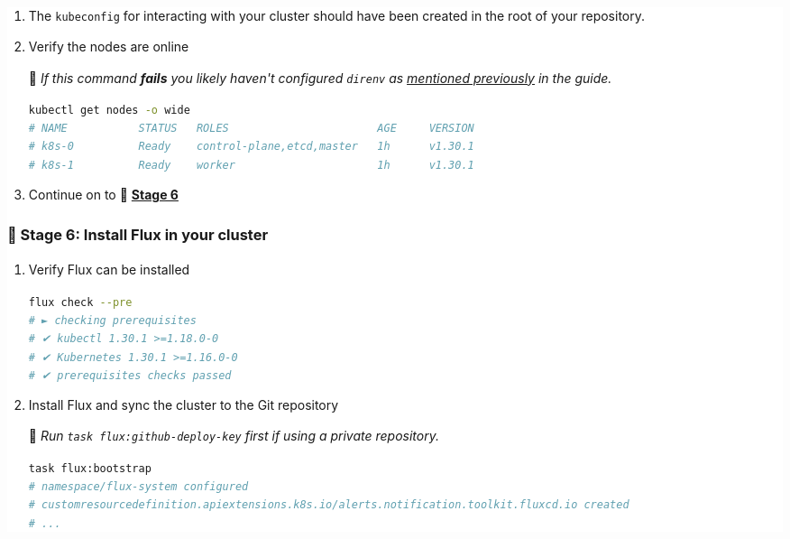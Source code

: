 1. The `kubeconfig` for interacting with your cluster should have been created in the root of your repository.

2. Verify the nodes are online

    📍 _If this command **fails** you likely haven't configured `direnv` as [mentioned previously](#non-devcontainer-method) in the guide._

    ```sh
    kubectl get nodes -o wide
    # NAME           STATUS   ROLES                       AGE     VERSION
    # k8s-0          Ready    control-plane,etcd,master   1h      v1.30.1
    # k8s-1          Ready    worker                      1h      v1.30.1
    ```

3. Continue on to 🔹 [**Stage 6**](#-stage-6-install-flux-in-your-cluster)

### 🔹 Stage 6: Install Flux in your cluster

1. Verify Flux can be installed

    ```sh
    flux check --pre
    # ► checking prerequisites
    # ✔ kubectl 1.30.1 >=1.18.0-0
    # ✔ Kubernetes 1.30.1 >=1.16.0-0
    # ✔ prerequisites checks passed
    ```

2. Install Flux and sync the cluster to the Git repository

    📍 _Run `task flux:github-deploy-key` first if using a private repository._

    ```sh
    task flux:bootstrap
    # namespace/flux-system configured
    # customresourcedefinition.apiextensions.k8s.io/alerts.notification.toolkit.fluxcd.io created
    # ...
    ```
